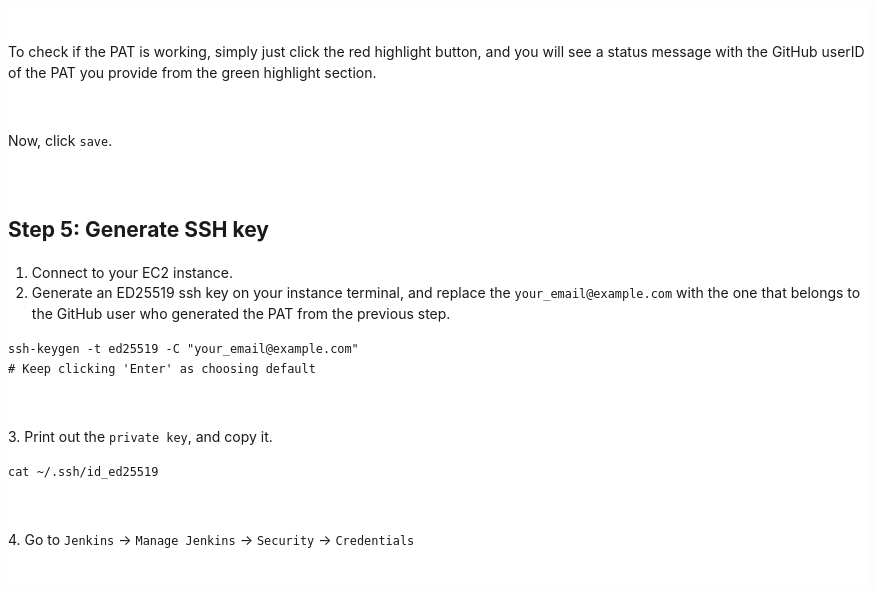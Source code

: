 
<figure class="wp-block-image size-large"><img src="https://hinna.io/wp-content/uploads/2024/09/image-20-1024x366.png" alt="" class="wp-image-148"/></figure>



<p>To check if the PAT is working, simply just click the red highlight button, and you will see a status message with the GitHub userID of the PAT you provide from the green highlight section.</p>



<figure class="wp-block-image size-large"><img src="https://hinna.io/wp-content/uploads/2024/09/image-22-1024x368.png" alt="" class="wp-image-150"/></figure>



<p>Now, click <code>save</code>.</p>



<figure class="wp-block-image size-large"><img src="https://hinna.io/wp-content/uploads/2024/09/image-23-1024x492.png" alt="" class="wp-image-151"/></figure>



<h2 class="wp-block-heading">Step 5: Generate SSH key</h2>



<ol class="wp-block-list">
<li>Connect to your EC2 instance.</li>



<li>Generate an ED25519 ssh key on your instance terminal, and replace the <code>your_email@example.com</code> with the one that belongs to the GitHub user who generated the PAT from the previous step.</li>
</ol>



<pre class="wp-block-code"><code>ssh-keygen -t ed25519 -C "your_email@example.com"
# Keep clicking 'Enter' as choosing default</code></pre>



<figure class="wp-block-image size-full"><img src="https://hinna.io/wp-content/uploads/2024/09/image-24.png" alt="" class="wp-image-154"/></figure>



<p>3. Print out the <code>private key</code>, and copy it.</p>



<pre class="wp-block-code"><code>cat ~/.ssh/id_ed25519</code></pre>



<figure class="wp-block-image size-full"><img src="https://hinna.io/wp-content/uploads/2024/09/image-25.png" alt="" class="wp-image-155"/></figure>



<p>4. Go to <code>Jenkins</code> -&gt; <code>Manage Jenkins</code> -&gt; <code>Security</code> -&gt; <code>Credentials</code></p>



<figure class="wp-block-image size-large"><img src="https://hinna.io/wp-content/uploads/2024/09/image-27-1024x265.png" alt="" class="wp-image-157"/></figure>
